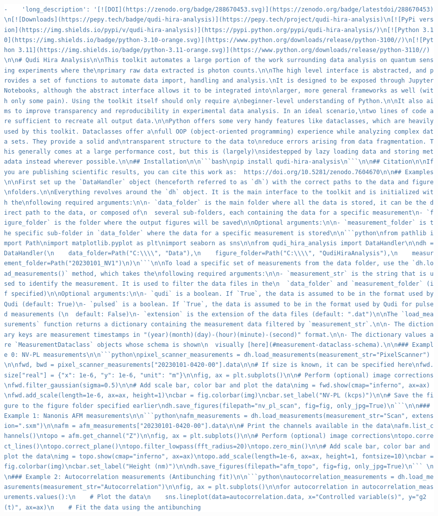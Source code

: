 ```diff
-    'long_description': '[![DOI](https://zenodo.org/badge/288670453.svg)](https://zenodo.org/badge/latestdoi/288670453)\n[![Downloads](https://pepy.tech/badge/qudi-hira-analysis)](https://pepy.tech/project/qudi-hira-analysis)\n[![PyPi version](https://img.shields.io/pypi/v/qudi-hira-analysis)](https://pypi.python.org/pypi/qudi-hira-analysis/)\n[![Python 3.10](https://img.shields.io/badge/python-3.10-orange.svg)](https://www.python.org/downloads/release/python-3100//)\n[![Python 3.11](https://img.shields.io/badge/python-3.11-orange.svg)](https://www.python.org/downloads/release/python-3110//)\n\n# Qudi Hira Analysis\n\nThis toolkit automates a large portion of the work surrounding data analysis on quantum sensing experiments where the\nprimary raw data extracted is photon counts.\n\nThe high level interface is abstracted, and provides a set of functions to automate data import, handling and analysis.\nIt is designed to be exposed through Jupyter Notebooks, although the abstract interface allows it to be integrated into\nlarger, more general frameworks as well (with only some pain). Using the toolkit itself should only require a\nbeginner-level understanding of Python.\n\nIt also aims to improve transparency and reproducibility in experimental data analysis. In an ideal scenario,\ntwo lines of code are sufficient to recreate all output data.\n\nPython offers some very handy features like dataclasses, which are heavily used by this toolkit. Dataclasses offer a\nfull OOP (object-oriented programming) experience while analyzing complex data sets. They provide a solid and\ntransparent structure to the data to\nreduce errors arising from data fragmentation. This generally comes at a large performance cost, but this is (largely)\nsidestepped by lazy loading data and storing metadata instead wherever possible.\n\n## Installation\n\n```bash\npip install qudi-hira-analysis\n```\n\n## Citation\n\nIf you are publishing scientific results, you can cite this work as:  https://doi.org/10.5281/zenodo.7604670\n\n## Examples\n\nFirst set up the `DataHandler` object (henceforth referred to as `dh`) with the correct paths to the data and figure\nfolders.\n\nEverything revolves around the `dh` object. It is the main interface to the toolkit and is initialized with the\nfollowing required arguments:\n\n- `data_folder` is the main folder where all the data is stored, it can be the direct path to the data, or composed of\n  several sub-folders, each containing the data for a specific measurement\n- `figure_folder` is the folder where the output figures will be saved\n\nOptional arguments:\n\n- `measurement_folder` is the specific sub-folder in `data_folder` where the data for a specific measurement is stored\n\n```python\nfrom pathlib import Path\nimport matplotlib.pyplot as plt\nimport seaborn as sns\n\nfrom qudi_hira_analysis import DataHandler\n\ndh = DataHandler(\n    data_folder=Path("C:\\\\", "Data"),\n    figure_folder=Path("C:\\\\", "QudiHiraAnalysis"),\n    measurement_folder=Path("20230101_NV1")\n)\n```\n\nTo load a specific set of measurements from the data folder, use the `dh.load_measurements()` method, which takes the\nfollowing required arguments:\n\n- `measurement_str` is the string that is used to identify the measurement. It is used to filter the data files in the\n  `data_folder` and `measurement_folder` (if specified)\n\nOptional arguments:\n\n- `qudi` is a boolean. If `True`, the data is assumed to be in the format used by Qudi (default: True)\n- `pulsed` is a boolean. If `True`, the data is assumed to be in the format used by Qudi for pulsed measurements (\n  default: False)\n- `extension` is the extension of the data files (default: ".dat")\n\nThe `load_measurements` function returns a dictionary containing the measurement data filtered by `measurement_str`.\n\n- The dictionary keys are measurement timestamps in "(year)(month)(day)-(hour)(minute)-(second)" format.\n\n- The dictionary values are `MeasurementDataclass` objects whose schema is shown\n  visually [here](#measurement-dataclass-schema).\n\n### Example 0: NV-PL measurements\n\n```python\npixel_scanner_measurements = dh.load_measurements(measurement_str="PixelScanner")\n\nfwd, bwd = pixel_scanner_measurements["20230101-0420-00"].data\n\n# If size is known, it can be specified here\nfwd.size["real"] = {"x": 1e-6, "y": 1e-6, "unit": "m"}\n\nfig, ax = plt.subplots()\n\n# Perform (optional) image corrections\nfwd.filter_gaussian(sigma=0.5)\n\n# Add scale bar, color bar and plot the data\nimg = fwd.show(cmap="inferno", ax=ax)\nfwd.add_scale(length=1e-6, ax=ax, height=1)\ncbar = fig.colorbar(img)\ncbar.set_label("NV-PL (kcps)")\n\n# Save the figure to the figure folder specified earlier\ndh.save_figures(filepath="nv_pl_scan", fig=fig, only_jpg=True)\n```\n\n### Example 1: Nanonis AFM measurements\n\n```python\nafm_measurements = dh.load_measurements(measurement_str="Scan", extension=".sxm")\n\nafm = afm_measurements["20230101-0420-00"].data\n\n# Print the channels available in the data\nafm.list_channels()\ntopo = afm.get_channel("Z")\n\nfig, ax = plt.subplots()\n\n# Perform (optional) image corrections\ntopo.correct_lines()\ntopo.correct_plane()\ntopo.filter_lowpass(fft_radius=20)\ntopo.zero_min()\n\n# Add scale bar, color bar and plot the data\nimg = topo.show(cmap="inferno", ax=ax)\ntopo.add_scale(length=1e-6, ax=ax, height=1, fontsize=10)\ncbar = fig.colorbar(img)\ncbar.set_label("Height (nm)")\n\ndh.save_figures(filepath="afm_topo", fig=fig, only_jpg=True)\n``` \n\n### Example 2: Autocorrelation measurements (Antibunching fit)\n\n```python\nautocorrelation_measurements = dh.load_measurements(measurement_str="Autocorrelation")\n\nfig, ax = plt.subplots()\n\nfor autocorrelation in autocorrelation_measurements.values():\n    # Plot the data\n    sns.lineplot(data=autocorrelation.data, x="Controlled variable(s)", y="g2(t)", ax=ax)\n    # Fit the data using the antibunching
```